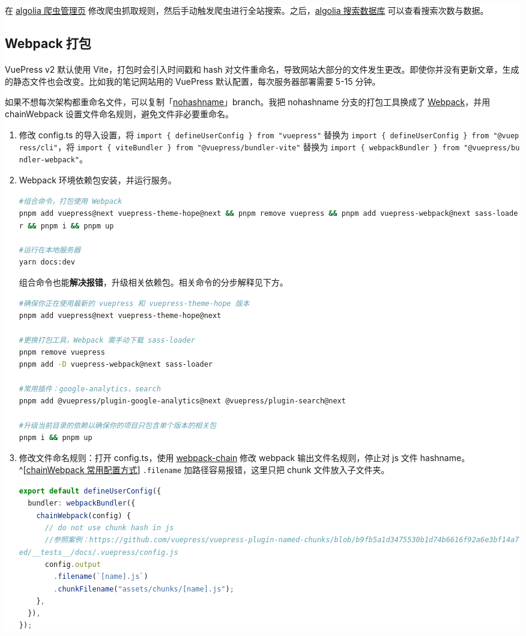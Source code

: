 在 [algolia 爬虫管理页](https://crawler.algolia.com/admin/crawlers/bd9cfb06-0346-4a64-9a1a-8a513f0b7fce/overview) 修改爬虫抓取规则，然后手动触发爬虫进行全站搜索。之后，[algolia 搜索数据库](https://www.algolia.com/apps/M4EXXEZIEG/dashboard) 可以查看搜索次数与数据。

## Webpack 打包

VuePress v2 默认使用 Vite，打包时会引入时间戳和 hash 对文件重命名，导致网站大部分的文件发生更改。即使你并没有更新文章，生成的静态文件也会改变。比如我的笔记网站用的 VuePress 默认配置，每次服务器部署需要 5-15 分钟。

如果不想每次架构都重命名文件，可以复制「[nohashname](https://github.com/rockbenben/LearnData/tree/nohashname)」branch。我把 nohashname 分支的打包工具换成了 [Webpack](https://v2.vuepress.vuejs.org/zh/guide/bundler.html)，并用 chainWebpack 设置文件命名规则，避免文件非必要重命名。

1. 修改 config.ts 的导入设置，将 `import { defineUserConfig } from "vuepress"` 替换为 `import { defineUserConfig } from "@vuepress/cli"`，将 `import { viteBundler } from "@vuepress/bundler-vite"` 替换为 `import { webpackBundler } from "@vuepress/bundler-webpack"`。

2. Webpack 环境依赖包安装，并运行服务。

   ```bash
   #组合命令，打包使用 Webpack
   pnpm add vuepress@next vuepress-theme-hope@next && pnpm remove vuepress && pnpm add vuepress-webpack@next sass-loader && pnpm i && pnpm up

   #运行在本地服务器
   yarn docs:dev
   ```

   组合命令也能**解决报错**，升级相关依赖包。相关命令的分步解释见下方。

   ```bash
   #确保你正在使用最新的 vuepress 和 vuepress-theme-hope 版本
   pnpm add vuepress@next vuepress-theme-hope@next

   #更换打包工具，Webpack 需手动下载 sass-loader
   pnpm remove vuepress
   pnpm add -D vuepress-webpack@next sass-loader

   #常用插件：google-analytics，search
   pnpm add @vuepress/plugin-google-analytics@next @vuepress/plugin-search@next

   #升级当前目录的依赖以确保你的项目只包含单个版本的相关包
   pnpm i && pnpm up
   ```

3. 修改文件命名规则：打开 config.ts，使用 [webpack-chain](https://github.com/Yatoo2018/webpack-chain/tree/zh-cmn-Hans) 修改 webpack 输出文件名规则，停止对 js 文件 hashname。^[[chainWebpack 常用配置方式](https://blog.csdn.net/song854601134/article/details/121340077)] `.filename` 加路径容易报错，这里只把 chunk 文件放入子文件夹。

   ```ts
   export default defineUserConfig({
     bundler: webpackBundler({
       chainWebpack(config) {
         // do not use chunk hash in js
         //参照案例：https://github.com/vuepress/vuepress-plugin-named-chunks/blob/b9fb5a1d3475530b1d74b6616f92a6e3bf14a7ed/__tests__/docs/.vuepress/config.js
         config.output
           .filename(`[name].js`)
           .chunkFilename("assets/chunks/[name].js");
       },
     }),
   });
   ```
